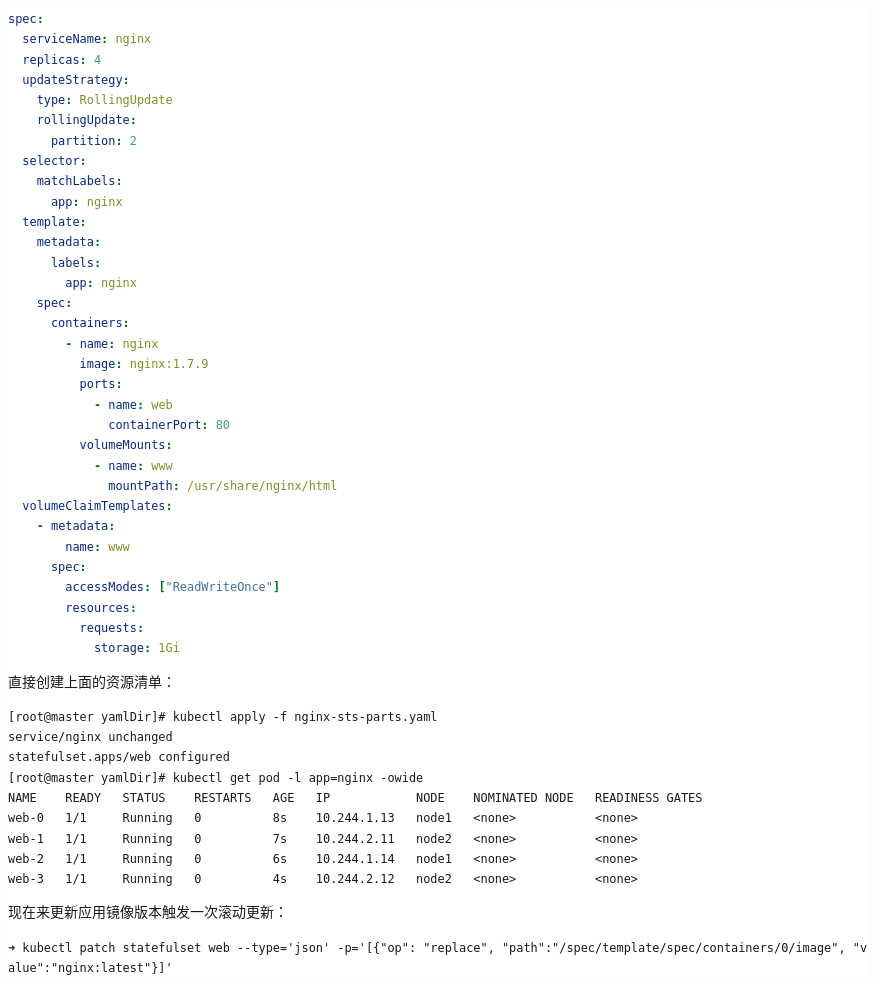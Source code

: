 ```yaml
spec:
  serviceName: nginx
  replicas: 4
  updateStrategy:
    type: RollingUpdate
    rollingUpdate:
      partition: 2
  selector:
    matchLabels:
      app: nginx
  template:
    metadata:
      labels:
        app: nginx
    spec:
      containers:
        - name: nginx
          image: nginx:1.7.9
          ports:
            - name: web
              containerPort: 80
          volumeMounts:
            - name: www
              mountPath: /usr/share/nginx/html
  volumeClaimTemplates:
    - metadata:
        name: www
      spec:
        accessModes: ["ReadWriteOnce"]
        resources:
          requests:
            storage: 1Gi
```

直接创建上面的资源清单：

```shell
[root@master yamlDir]# kubectl apply -f nginx-sts-parts.yaml
service/nginx unchanged
statefulset.apps/web configured
[root@master yamlDir]# kubectl get pod -l app=nginx -owide
NAME    READY   STATUS    RESTARTS   AGE   IP            NODE    NOMINATED NODE   READINESS GATES
web-0   1/1     Running   0          8s    10.244.1.13   node1   <none>           <none>
web-1   1/1     Running   0          7s    10.244.2.11   node2   <none>           <none>
web-2   1/1     Running   0          6s    10.244.1.14   node1   <none>           <none>
web-3   1/1     Running   0          4s    10.244.2.12   node2   <none>           <none>
```

现在来更新应用镜像版本触发一次滚动更新：

```shell
➜ kubectl patch statefulset web --type='json' -p='[{"op": "replace", "path":"/spec/template/spec/containers/0/image", "value":"nginx:latest"}]'
```

